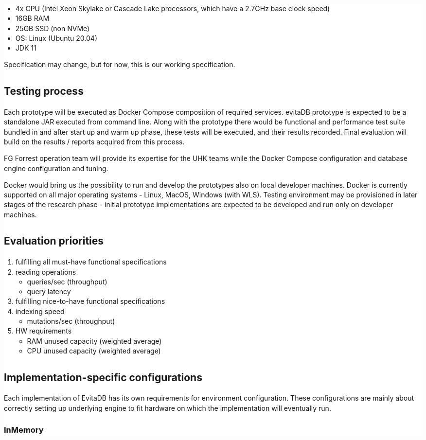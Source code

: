 - 4x CPU (Intel Xeon Skylake or Cascade Lake processors, which have a 2.7GHz base clock speed)
- 16GB RAM
- 25GB SSD (non NVMe)
- OS: Linux (Ubuntu 20.04)
- JDK 11

Specification may change, but for now, this is our working specification.

## Testing process

Each prototype will be executed as Docker Compose composition of required services. evitaDB prototype is expected
to be a standalone JAR executed from command line. Along with the prototype there would be functional and performance
test suite bundled in and after start up and warm up phase, these tests will be executed, and their results recorded.
Final evaluation will build on the results / reports acquired from this process.

FG Forrest operation team will provide its expertise for the UHK teams while the Docker Compose configuration and
database engine configuration and tuning.

Docker would bring us the possibility to run and develop the prototypes also on local developer machines. Docker is
currently supported on all major operating systems - Linux, MacOS, Windows (with WLS). Testing environment may
be provisioned in later stages of the research phase - initial prototype implementations are expected to be developed
and run only on developer machines. 

## Evaluation priorities

1. fulfilling all must-have functional specifications
2. reading operations
   - queries/sec (throughput)
   - query latency
3. fulfilling nice-to-have functional specifications 
4. indexing speed
   - mutations/sec (throughput)
5. HW requirements
    - RAM unused capacity (weighted average)
    - CPU unused capacity (weighted average)

## Implementation-specific configurations

Each implementation of EvitaDB has its own requirements for environment configuration. These configurations are mainly about
correctly setting up underlying engine to fit hardware on which the implementation will eventually run.

### InMemory
